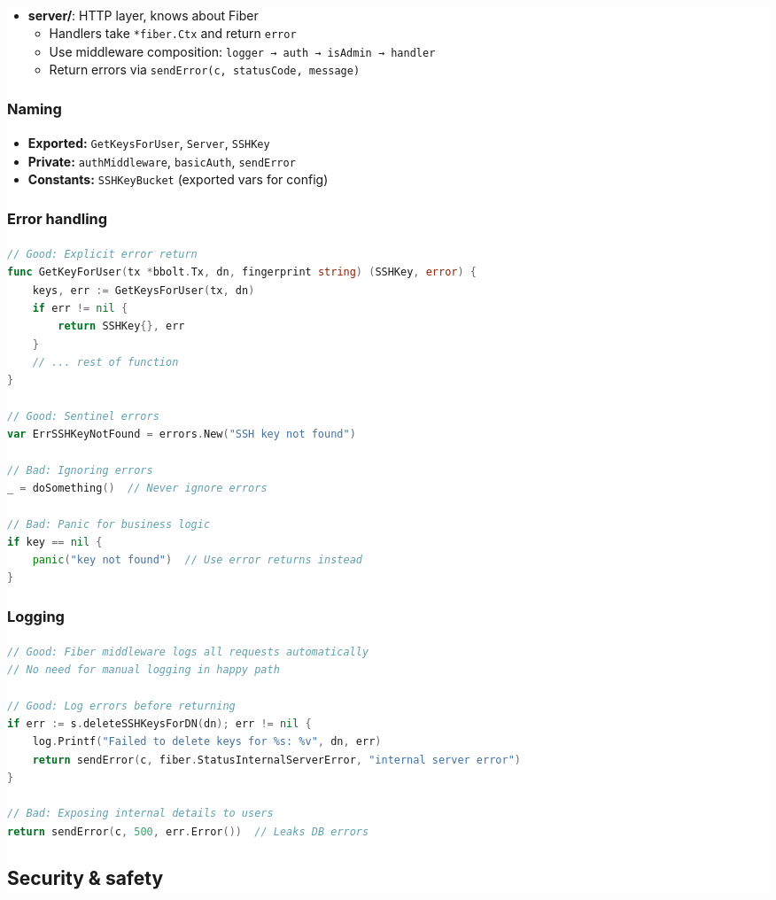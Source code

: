 - **server/**: HTTP layer, knows about Fiber
  - Handlers take `*fiber.Ctx` and return `error`
  - Use middleware composition: `logger → auth → isAdmin → handler`
  - Return errors via `sendError(c, statusCode, message)`

### Naming

- **Exported:** `GetKeysForUser`, `Server`, `SSHKey`
- **Private:** `authMiddleware`, `basicAuth`, `sendError`
- **Constants:** `SSHKeyBucket` (exported vars for config)

### Error handling

```go
// Good: Explicit error return
func GetKeyForUser(tx *bbolt.Tx, dn, fingerprint string) (SSHKey, error) {
    keys, err := GetKeysForUser(tx, dn)
    if err != nil {
        return SSHKey{}, err
    }
    // ... rest of function
}

// Good: Sentinel errors
var ErrSSHKeyNotFound = errors.New("SSH key not found")

// Bad: Ignoring errors
_ = doSomething()  // Never ignore errors

// Bad: Panic for business logic
if key == nil {
    panic("key not found")  // Use error returns instead
}
```

### Logging

```go
// Good: Fiber middleware logs all requests automatically
// No need for manual logging in happy path

// Good: Log errors before returning
if err := s.deleteSSHKeysForDN(dn); err != nil {
    log.Printf("Failed to delete keys for %s: %v", dn, err)
    return sendError(c, fiber.StatusInternalServerError, "internal server error")
}

// Bad: Exposing internal details to users
return sendError(c, 500, err.Error())  // Leaks DB errors
```

## Security & safety
